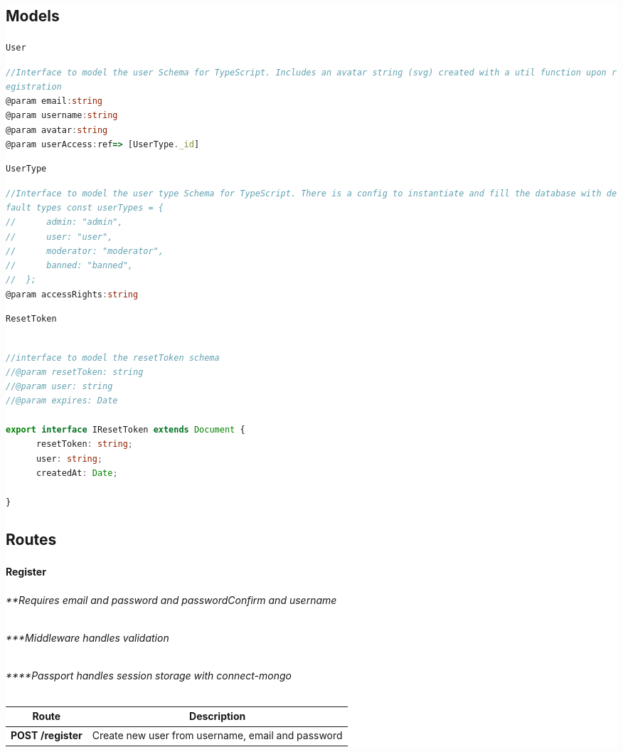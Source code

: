 

## Models
```User``` 
```typescript 
//Interface to model the user Schema for TypeScript. Includes an avatar string (svg) created with a util function upon registration
@param email:string
@param username:string
@param avatar:string
@param userAccess:ref=> [UserType._id]

 ```
 
```UserType``` 
```typescript
//Interface to model the user type Schema for TypeScript. There is a config to instantiate and fill the database with default types const userTypes = {
//      admin: "admin",
//      user: "user",
//      moderator: "moderator",
//      banned: "banned",
//  };
@param accessRights:string
 ```

```ResetToken``` 
```typescript

//interface to model the resetToken schema
//@param resetToken: string
//@param user: string
//@param expires: Date

export interface IResetToken extends Document {
      resetToken: string;
      user: string;
      createdAt: Date;
      
}
 ```



## Routes

#### Register
###### **Requires email and password and passwordConfirm and username
###### ***Middleware handles validation
###### ****Passport handles session storage with connect-mongo
| Route | Description|
| -----|-----|
| **POST /register**| Create new user from username, email and password|
